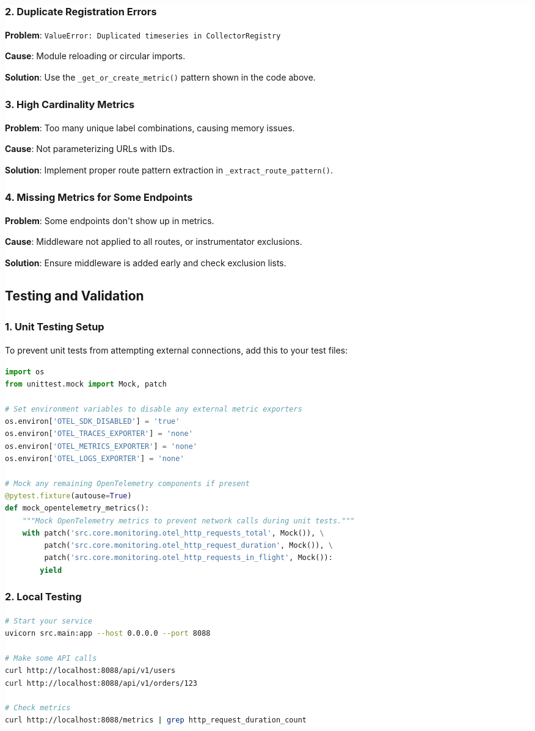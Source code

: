 ### 2. **Duplicate Registration Errors**

**Problem**: `ValueError: Duplicated timeseries in CollectorRegistry`

**Cause**: Module reloading or circular imports.

**Solution**: Use the `_get_or_create_metric()` pattern shown in the code above.

### 3. **High Cardinality Metrics**

**Problem**: Too many unique label combinations, causing memory issues.

**Cause**: Not parameterizing URLs with IDs.

**Solution**: Implement proper route pattern extraction in `_extract_route_pattern()`.

### 4. **Missing Metrics for Some Endpoints**

**Problem**: Some endpoints don't show up in metrics.

**Cause**: Middleware not applied to all routes, or instrumentator exclusions.

**Solution**: Ensure middleware is added early and check exclusion lists.

## Testing and Validation

### 1. Unit Testing Setup

To prevent unit tests from attempting external connections, add this to your test files:

```python
import os
from unittest.mock import Mock, patch

# Set environment variables to disable any external metric exporters
os.environ['OTEL_SDK_DISABLED'] = 'true'
os.environ['OTEL_TRACES_EXPORTER'] = 'none'
os.environ['OTEL_METRICS_EXPORTER'] = 'none'
os.environ['OTEL_LOGS_EXPORTER'] = 'none'

# Mock any remaining OpenTelemetry components if present
@pytest.fixture(autouse=True)
def mock_opentelemetry_metrics():
    """Mock OpenTelemetry metrics to prevent network calls during unit tests."""
    with patch('src.core.monitoring.otel_http_requests_total', Mock()), \
         patch('src.core.monitoring.otel_http_request_duration', Mock()), \
         patch('src.core.monitoring.otel_http_requests_in_flight', Mock()):
        yield
```

### 2. Local Testing

```bash
# Start your service
uvicorn src.main:app --host 0.0.0.0 --port 8088

# Make some API calls
curl http://localhost:8088/api/v1/users
curl http://localhost:8088/api/v1/orders/123

# Check metrics
curl http://localhost:8088/metrics | grep http_request_duration_count
```
